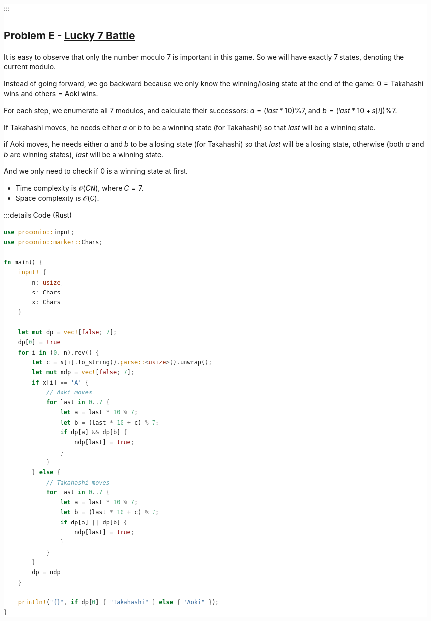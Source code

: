:::

## Problem E - [Lucky 7 Battle](https://atcoder.jp/contests/abc195/tasks/abc195_e)

It is easy to observe that only the number modulo $7$ is important in this game. So we will have exactly $7$ states, denoting the current modulo.

Instead of going forward, we go backward because we only know the winning/losing state at the end of the game: $0=\text{Takahashi wins}$ and $\text{others}=\text{Aoki wins}$.

For each step, we enumerate all $7$ modulos, and calculate their successors: $a = (last * 10) \% 7$, and $b=(last*10+s[i])\%7$.

If Takahashi moves, he needs either $a$ or $b$ to be a winning state (for Takahashi) so that $last$ will be a winning state.

if Aoki moves, he needs either $a$ and $b$ to be a losing state (for Takahashi) so that $last$ will be a losing state, otherwise (both $a$ and $b$ are winning states), $last$ will be a winning state.

And we only need to check if $0$ is a winning state at first.

- Time complexity is $\mathcal{O}(CN)$, where $C=7$.
- Space complexity is $\mathcal{O}(C)$.

:::details Code (Rust)

```rust
use proconio::input;
use proconio::marker::Chars;

fn main() {
    input! {
        n: usize,
        s: Chars,
        x: Chars,
    }

    let mut dp = vec![false; 7];
    dp[0] = true;
    for i in (0..n).rev() {
        let c = s[i].to_string().parse::<usize>().unwrap();
        let mut ndp = vec![false; 7];
        if x[i] == 'A' {
            // Aoki moves
            for last in 0..7 {
                let a = last * 10 % 7;
                let b = (last * 10 + c) % 7;
                if dp[a] && dp[b] {
                    ndp[last] = true;
                }
            }
        } else {
            // Takahashi moves
            for last in 0..7 {
                let a = last * 10 % 7;
                let b = (last * 10 + c) % 7;
                if dp[a] || dp[b] {
                    ndp[last] = true;
                }
            }
        }
        dp = ndp;
    }

    println!("{}", if dp[0] { "Takahashi" } else { "Aoki" });
}
```